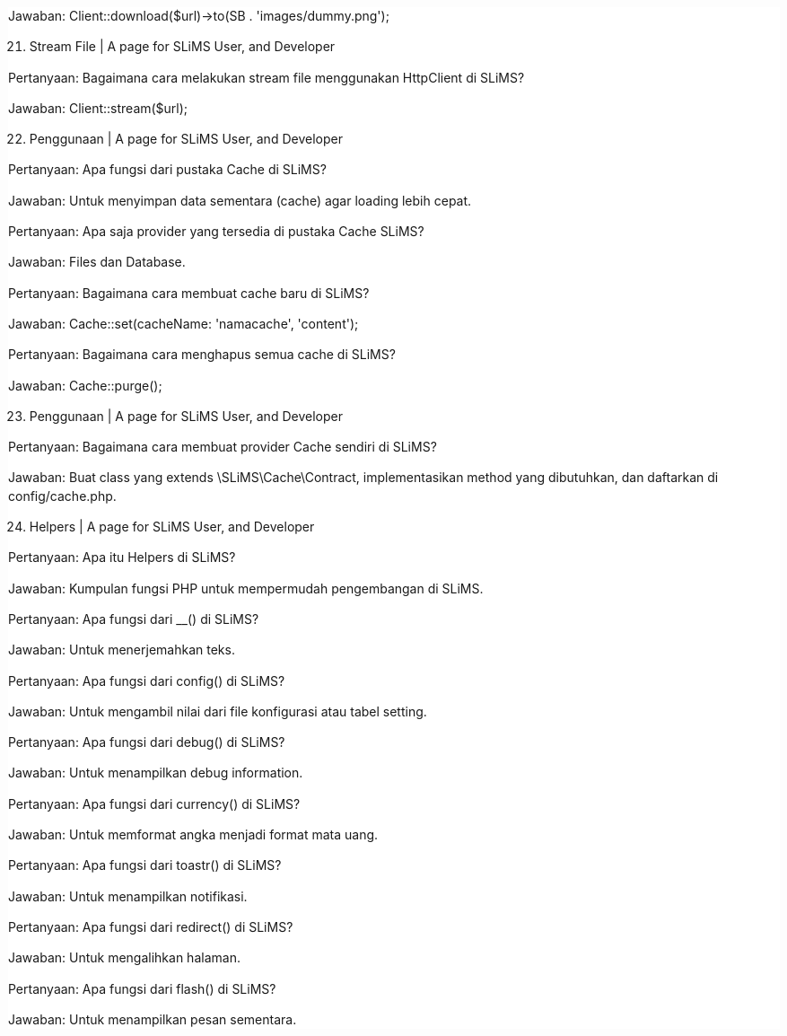 Jawaban: Client::download($url)->to(SB . 'images/dummy.png');

21. Stream File | A page for SLiMS User, and Developer

Pertanyaan: Bagaimana cara melakukan stream file menggunakan HttpClient di SLiMS?

Jawaban: Client::stream($url);

22. Penggunaan | A page for SLiMS User, and Developer

Pertanyaan: Apa fungsi dari pustaka Cache di SLiMS?

Jawaban: Untuk menyimpan data sementara (cache) agar loading lebih cepat.

Pertanyaan: Apa saja provider yang tersedia di pustaka Cache SLiMS?

Jawaban: Files dan Database.

Pertanyaan: Bagaimana cara membuat cache baru di SLiMS?

Jawaban: Cache::set(cacheName: 'namacache', 'content');

Pertanyaan: Bagaimana cara menghapus semua cache di SLiMS?

Jawaban: Cache::purge();

23. Penggunaan | A page for SLiMS User, and Developer

Pertanyaan: Bagaimana cara membuat provider Cache sendiri di SLiMS?

Jawaban: Buat class yang extends \SLiMS\Cache\Contract, implementasikan method yang dibutuhkan, dan daftarkan di config/cache.php.

24. Helpers | A page for SLiMS User, and Developer

Pertanyaan: Apa itu Helpers di SLiMS?

Jawaban: Kumpulan fungsi PHP untuk mempermudah pengembangan di SLiMS.

Pertanyaan: Apa fungsi dari __() di SLiMS?

Jawaban: Untuk menerjemahkan teks.

Pertanyaan: Apa fungsi dari config() di SLiMS?

Jawaban: Untuk mengambil nilai dari file konfigurasi atau tabel setting.

Pertanyaan: Apa fungsi dari debug() di SLiMS?

Jawaban: Untuk menampilkan debug information.

Pertanyaan: Apa fungsi dari currency() di SLiMS?

Jawaban: Untuk memformat angka menjadi format mata uang.

Pertanyaan: Apa fungsi dari toastr() di SLiMS?

Jawaban: Untuk menampilkan notifikasi.

Pertanyaan: Apa fungsi dari redirect() di SLiMS?

Jawaban: Untuk mengalihkan halaman.

Pertanyaan: Apa fungsi dari flash() di SLiMS?

Jawaban: Untuk menampilkan pesan sementara.

